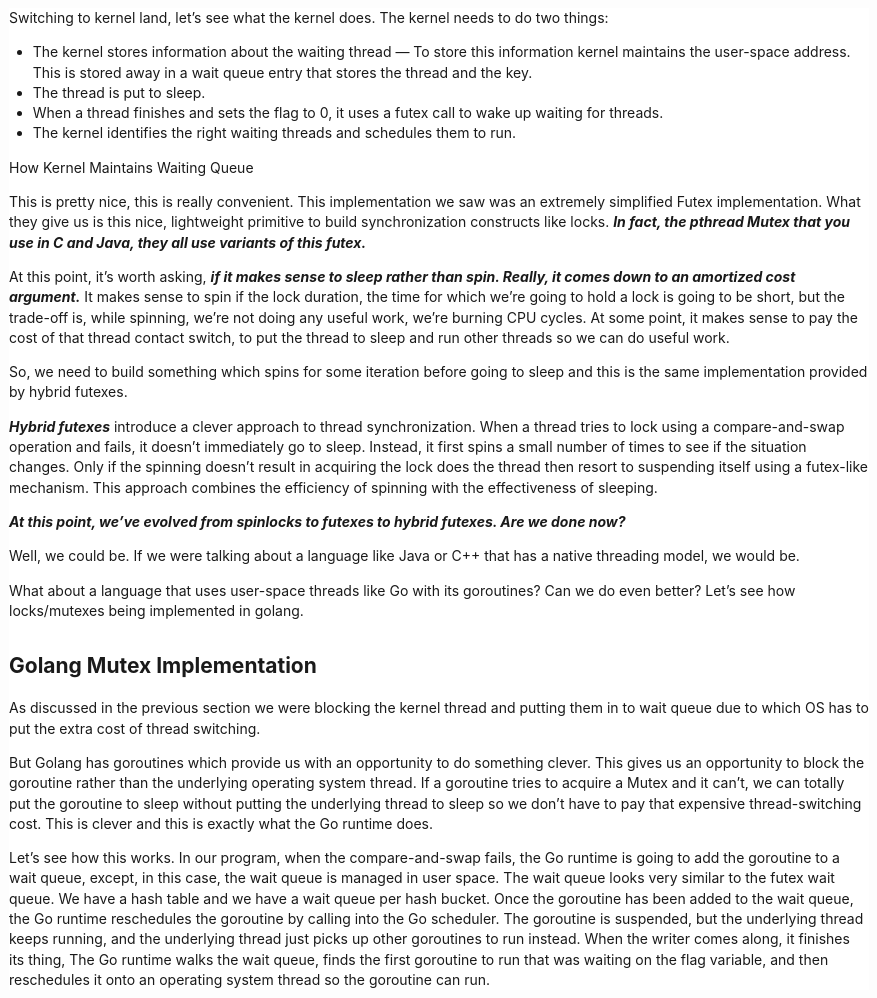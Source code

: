 Switching to kernel land, let’s see what the kernel does. The kernel needs to do two things:

- The kernel stores information about the waiting thread — To store this information kernel maintains the user-space address. This is stored away in a wait queue entry that stores the thread and the key.
- The thread is put to sleep.
- When a thread finishes and sets the flag to 0, it uses a futex call to wake up waiting for threads.
- The kernel identifies the right waiting threads and schedules them to run.

How Kernel Maintains Waiting Queue

This is pretty nice, this is really convenient. This implementation we saw was an extremely simplified Futex implementation. What they give us is this nice, lightweight primitive to build synchronization constructs like locks. ***In fact, the pthread Mutex that you use in C and Java, they all use variants of this futex.***

At this point, it’s worth asking, ***if it makes sense to sleep rather than spin. Really, it comes down to an amortized cost argument.*** It makes sense to spin if the lock duration, the time for which we’re going to hold a lock is going to be short, but the trade-off is, while spinning, we’re not doing any useful work, we’re burning CPU cycles. At some point, it makes sense to pay the cost of that thread contact switch, to put the thread to sleep and run other threads so we can do useful work.

So, we need to build something which spins for some iteration before going to sleep and this is the same implementation provided by hybrid futexes.

***Hybrid futexes*** introduce a clever approach to thread synchronization. When a thread tries to lock using a compare-and-swap operation and fails, it doesn’t immediately go to sleep. Instead, it first spins a small number of times to see if the situation changes. Only if the spinning doesn’t result in acquiring the lock does the thread then resort to suspending itself using a futex-like mechanism. This approach combines the efficiency of spinning with the effectiveness of sleeping.

***At this point, we’ve evolved from spinlocks to futexes to hybrid futexes. Are we done now?***

Well, we could be. If we were talking about a language like Java or C++ that has a native threading model, we would be.

What about a language that uses user-space threads like Go with its goroutines? Can we do even better? Let’s see how locks/mutexes being implemented in golang.

## Golang Mutex Implementation

As discussed in the previous section we were blocking the kernel thread and putting them in to wait queue due to which OS has to put the extra cost of thread switching.

But Golang has goroutines which provide us with an opportunity to do something clever. This gives us an opportunity to block the goroutine rather than the underlying operating system thread. If a goroutine tries to acquire a Mutex and it can’t, we can totally put the goroutine to sleep without putting the underlying thread to sleep so we don’t have to pay that expensive thread-switching cost. This is clever and this is exactly what the Go runtime does.

Let’s see how this works. In our program, when the compare-and-swap fails, the Go runtime is going to add the goroutine to a wait queue, except, in this case, the wait queue is managed in user space. The wait queue looks very similar to the futex wait queue. We have a hash table and we have a wait queue per hash bucket. Once the goroutine has been added to the wait queue, the Go runtime reschedules the goroutine by calling into the Go scheduler. The goroutine is suspended, but the underlying thread keeps running, and the underlying thread just picks up other goroutines to run instead. When the writer comes along, it finishes its thing, The Go runtime walks the wait queue, finds the first goroutine to run that was waiting on the flag variable, and then reschedules it onto an operating system thread so the goroutine can run.
